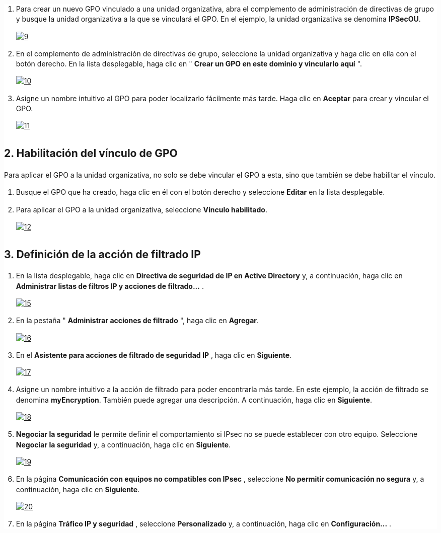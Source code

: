 1. Para crear un nuevo GPO vinculado a una unidad organizativa, abra el complemento de administración de directivas de grupo y busque la unidad organizativa a la que se vinculará el GPO. En el ejemplo, la unidad organizativa se denomina **IPSecOU**. 

   [![9]][9]
2. En el complemento de administración de directivas de grupo, seleccione la unidad organizativa y haga clic en ella con el botón derecho. En la lista desplegable, haga clic en " **Crear un GPO en este dominio y vincularlo aquí** ".

   [![10]][10]
3. Asigne un nombre intuitivo al GPO para poder localizarlo fácilmente más tarde. Haga clic en **Aceptar** para crear y vincular el GPO.

   [![11]][11]

## <a name="2-enable-the-gpo-link"></a><a name="enablelink"></a>2. Habilitación del vínculo de GPO

Para aplicar el GPO a la unidad organizativa, no solo se debe vincular el GPO a esta, sino que también se debe habilitar el vínculo.

1. Busque el GPO que ha creado, haga clic en él con el botón derecho y seleccione **Editar** en la lista desplegable.
2. Para aplicar el GPO a la unidad organizativa, seleccione **Vínculo habilitado**.

   [![12]][12]

## <a name="3-define-the-ip-filter-action"></a><a name="filteraction"></a>3. Definición de la acción de filtrado IP

1. En la lista desplegable, haga clic en **Directiva de seguridad de IP en Active Directory** y, a continuación, haga clic en **Administrar listas de filtros IP y acciones de filtrado...** .

   [![15]][15]
2. En la pestaña " **Administrar acciones de filtrado** ", haga clic en **Agregar**.

   [![16]][16]

3. En el **Asistente para acciones de filtrado de seguridad IP** , haga clic en **Siguiente**.

   [![17]][17]
4. Asigne un nombre intuitivo a la acción de filtrado para poder encontrarla más tarde. En este ejemplo, la acción de filtrado se denomina **myEncryption**. También puede agregar una descripción. A continuación, haga clic en **Siguiente**.

   [![18]][18]
5. **Negociar la seguridad** le permite definir el comportamiento si IPsec no se puede establecer con otro equipo. Seleccione **Negociar la seguridad** y, a continuación, haga clic en **Siguiente**.

   [![19]][19]
6. En la página **Comunicación con equipos no compatibles con IPsec** , seleccione **No permitir comunicación no segura** y, a continuación, haga clic en **Siguiente**.

   [![20]][20]
7. En la página **Tráfico IP y seguridad** , seleccione **Personalizado** y, a continuación, haga clic en **Configuración...** .


[1]: ./media/expressroute-howto-ipsec-transport-private-windows/network-diagram.png "Modo de transporte IPsec de diagrama de red a través de ExpressRoute"
[4]: ./media/expressroute-howto-ipsec-transport-private-windows/ipsec-interesting-traffic.png "Tráfico IPsec interesante"
[5]: ./media/expressroute-howto-ipsec-transport-private-windows/windows-ipsec.png "Directiva IPsec de Windows"
[9]: ./media/expressroute-howto-ipsec-transport-private-windows/ou.png "Unidad organizativa de la directiva de grupo"
[10]: ./media/expressroute-howto-ipsec-transport-private-windows/create-gpo-ou.png "Creación de un GPO asociado a la unidad organizativa"
[11]: ./media/expressroute-howto-ipsec-transport-private-windows/gpo-name.png "Asignación de un nombre al GPO asociado a la unidad organizativa"
[12]: ./media/expressroute-howto-ipsec-transport-private-windows/edit-gpo.png "Edición del GPO"
[15]: ./media/expressroute-howto-ipsec-transport-private-windows/manage-ip-filter-list-filter-actions.png "Administrar listas de filtros IP y acciones de filtrado"
[16]: ./media/expressroute-howto-ipsec-transport-private-windows/add-filter-action.png "Agregar acción de filtrado"
[17]: ./media/expressroute-howto-ipsec-transport-private-windows/action-wizard.png "Asistente para acciones"
[18]: ./media/expressroute-howto-ipsec-transport-private-windows/filter-action-name.png "Nombre de la acción de filtrado"
[19]: ./media/expressroute-howto-ipsec-transport-private-windows/filter-action.png "Acción de filtrado"
[20]: ./media/expressroute-howto-ipsec-transport-private-windows/filter-action-no-ipsec.png "Se ha establecido la especificación del comportamiento en una conexión insegura"
[21]: ./media/expressroute-howto-ipsec-transport-private-windows/security-method.png "Mecanismo de seguridad"
[22]: ./media/expressroute-howto-ipsec-transport-private-windows/custom-security-method.png "Método de seguridad personalizado"
[23]: ./media/expressroute-howto-ipsec-transport-private-windows/filter-actions-list.png "Lista de filtros de acción"
[24]: ./media/expressroute-howto-ipsec-transport-private-windows/add-new-ip-filter.png "Agregar una nueva lista de filtros IP"
[25]: ./media/expressroute-howto-ipsec-transport-private-windows/ip-filter-http-traffic.png "Agregar tráfico HTTP al filtro IP"
[26]: ./media/expressroute-howto-ipsec-transport-private-windows/match-both-direction.png "Coincidencia de paquetes en ambas direcciones"
[27]: ./media/expressroute-howto-ipsec-transport-private-windows/source-address.png "Selección de la subred de origen"
[28]: ./media/expressroute-howto-ipsec-transport-private-windows/source-network.png "Red de origen"
[29]: ./media/expressroute-howto-ipsec-transport-private-windows/destination-network.png "Red de destino"
[30]: ./media/expressroute-howto-ipsec-transport-private-windows/protocol.png "Protocolo"
[31]: ./media/expressroute-howto-ipsec-transport-private-windows/source-port-and-destination-port.png "Puerto de origen y destino"
[32]: ./media/expressroute-howto-ipsec-transport-private-windows/ip-filter-list.png "Lista de filtros"
[33]: ./media/expressroute-howto-ipsec-transport-private-windows/ip-filter-for-http.png "Lista de filtros IP con tráfico HTTP"
[34]: ./media/expressroute-howto-ipsec-transport-private-windows/ip-filter-add-second-entry.png "Adición de un segundo filtro IP"
[35]: ./media/expressroute-howto-ipsec-transport-private-windows/ip-filter-second-entry.png "Segunda entrada de lista de filtros IP"
[36]: ./media/expressroute-howto-ipsec-transport-private-windows/ip-filter-list-2entries.png "Segunda entrada de lista de filtros IP"
[37]: ./media/expressroute-howto-ipsec-transport-private-windows/create-ip-security-policy.png "Creación de la directiva de seguridad IP"
[38]: ./media/expressroute-howto-ipsec-transport-private-windows/ipsec-policy-name.png "Nombre de la directiva IPsec"
[39]: ./media/expressroute-howto-ipsec-transport-private-windows/security-policy-wizard.png "Asistente para directivas IPsec"
[40]: ./media/expressroute-howto-ipsec-transport-private-windows/edit-security-policy.png "Edición de la directiva IPsec"
[41]: ./media/expressroute-howto-ipsec-transport-private-windows/add-new-rule.png "Agregar nueva regla de seguridad a la directiva IPsec"
[42]: ./media/expressroute-howto-ipsec-transport-private-windows/create-security-rule.png "Crear una nueva regla de seguridad"
[43]: ./media/expressroute-howto-ipsec-transport-private-windows/transport-mode.png "Modo de transporte"
[44]: ./media/expressroute-howto-ipsec-transport-private-windows/network-type.png "Tipo de red"
[45]: ./media/expressroute-howto-ipsec-transport-private-windows/selection-filter-list.png "Selección de la lista de filtros IP existente"
[46]: ./media/expressroute-howto-ipsec-transport-private-windows/selection-filter-action.png "Selección de la acción de filtrado existente"
[47]: ./media/expressroute-howto-ipsec-transport-private-windows/authentication-method.png "Selección del método de autenticación"
[48]: ./media/expressroute-howto-ipsec-transport-private-windows/security-policy-completed.png "Final del proceso de creación de la directiva de seguridad"
[49]: ./media/expressroute-howto-ipsec-transport-private-windows/gpo-not-assigned.png "Política IPsec vinculada al GPO, pero sin asignar"
[50]: ./media/expressroute-howto-ipsec-transport-private-windows/gpo-assigned.png "Política IPsec asignada al GPO"
[51]: ./media/expressroute-howto-ipsec-transport-private-windows/encrypted-traffic.png "Captura del tráfico cifrado de IPsec"